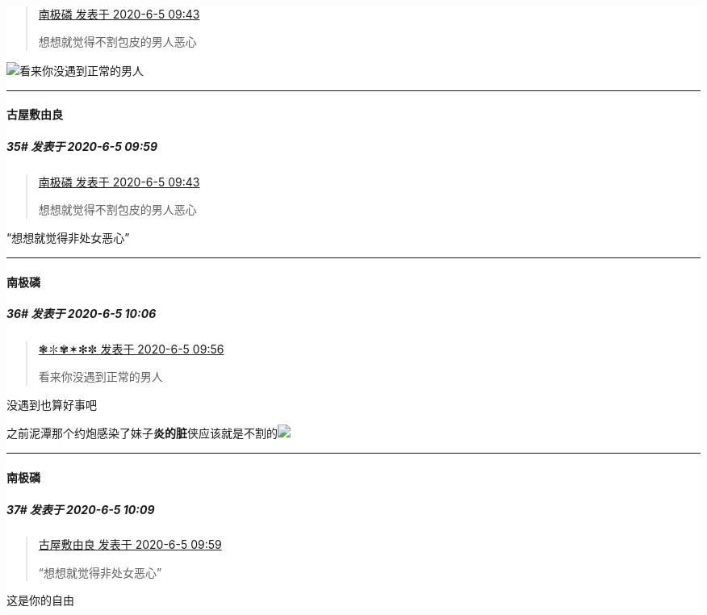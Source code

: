 

<blockquote><a href="httphttps://bbs.saraba1st.com/2b/forum.php?mod=redirect&amp;goto=findpost&amp;pid=47683622&amp;ptid=1939687" target="_blank">南极磷 发表于 2020-6-5 09:43</a>

想想就觉得不割包皮的男人恶心</blockquote>
<img src="https://static.saraba1st.com/image/smiley/face2017/037.png" referrerpolicy="no-referrer">看来你没遇到正常的男人







-----

####  古屋敷由良  
##### 35#       发表于 2020-6-5 09:59



<blockquote><a href="httphttps://bbs.saraba1st.com/2b/forum.php?mod=redirect&amp;goto=findpost&amp;pid=47683622&amp;ptid=1939687" target="_blank">南极磷 发表于 2020-6-5 09:43</a>

想想就觉得不割包皮的男人恶心</blockquote>
“想想就觉得非处女恶心”







-----

####  南极磷  
##### 36#       发表于 2020-6-5 10:06



<blockquote><a href="httphttps://bbs.saraba1st.com/2b/forum.php?mod=redirect&amp;goto=findpost&amp;pid=47683772&amp;ptid=1939687" target="_blank">❃✽✾✶✻✼ 发表于 2020-6-5 09:56</a>

看来你没遇到正常的男人</blockquote>
没遇到也算好事吧

之前泥潭那个约炮感染了妹子**炎的脏**侠应该就是不割的<img src="https://static.saraba1st.com/image/smiley/face2017/049.png" referrerpolicy="no-referrer">







-----

####  南极磷  
##### 37#       发表于 2020-6-5 10:09



<blockquote><a href="httphttps://bbs.saraba1st.com/2b/forum.php?mod=redirect&amp;goto=findpost&amp;pid=47683813&amp;ptid=1939687" target="_blank">古屋敷由良 发表于 2020-6-5 09:59</a>

“想想就觉得非处女恶心”</blockquote>
这是你的自由
